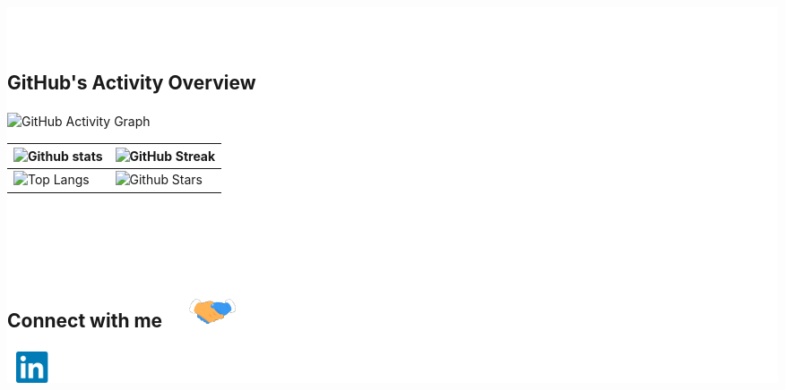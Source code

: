 
<br>
<br>

## GitHub's Activity Overview
  
![GitHub Activity Graph](https://activity-graph.herokuapp.com/graph?username=kakadeniranjan1999&bg_color=fffff&color=3572a5&line=ff8f1d&point=509e2f&area=true&hide_border=true)

| ![Github stats](https://github-readme-stats.vercel.app/api?username=kakadeniranjan1999&show_icons=true&theme=flag-india) | ![GitHub Streak](https://github-readme-streak-stats.herokuapp.com?user=kakadeniranjan1999&theme=flag-india)
| --- | --- |
| ![Top Langs](https://github-readme-stats.vercel.app/api/top-langs/?username=kakadeniranjan1999&layout=compact&langs_count=10) | ![Github Stars](https://github-readme-stats.vercel.app/api?username=kakadeniranjan1999&show_icons=true&locale=en&count_private=true&hide_rank=true&custom_title=My%20GitHub%20Stats&disable_animations=true&theme=flag-india) |


<br>
<br>
<br>

<h2> Connect with me <img src='utils/handshake.gif' width="100px"> </h2>
<a href = 'https://www.linkedin.com/in/niranjan-kakade-8b6875159'> <img width = '40' align= 'center' src="utils/linkedin_logo.png" hspace="10"/></a> 